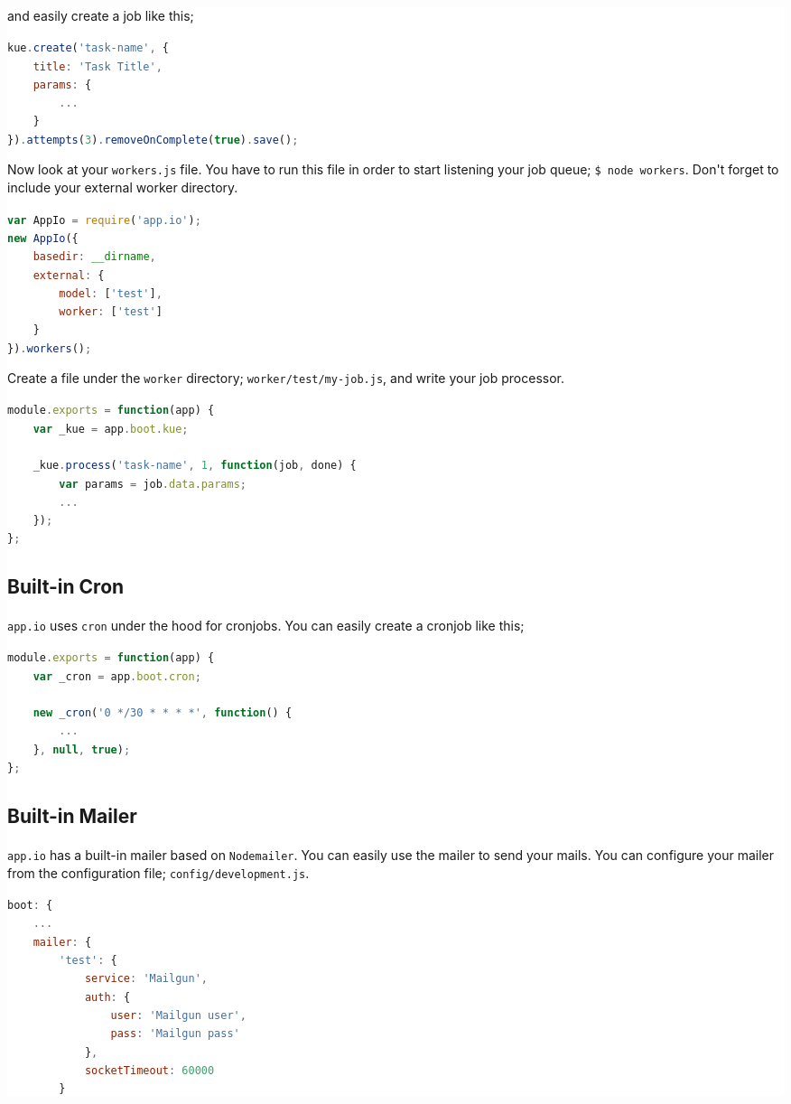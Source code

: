 and easily create a job like this;  
```js
kue.create('task-name', {
    title: 'Task Title',
    params: {
        ...
    }
}).attempts(3).removeOnComplete(true).save();
```

Now look at your ```workers.js``` file. You have to run this file in order to start listening your job queue; ```$ node workers```.
Don't forget to include your external worker directory.

```js
var AppIo = require('app.io');
new AppIo({
    basedir: __dirname,
    external: {
        model: ['test'],
        worker: ['test']
    }
}).workers();
```

Create a file under the ```worker``` directory; ```worker/test/my-job.js```, and write your job processor.
```js
module.exports = function(app) {
    var _kue = app.boot.kue;

    _kue.process('task-name', 1, function(job, done) {
        var params = job.data.params;
        ...
    });
};
```

## Built-in Cron

```app.io``` uses ```cron``` under the hood for cronjobs. You can easily create a cronjob like this;
```js
module.exports = function(app) {
    var _cron = app.boot.cron;
    
    new _cron('0 */30 * * * *', function() {
		...
    }, null, true);    
};
```

## Built-in Mailer

```app.io``` has a built-in mailer based on ```Nodemailer```. You can easily use the mailer to send your mails.
You can configure your mailer from the configuration file; ```config/development.js```.
```js
boot: {
	...
    mailer: {
        'test': {
            service: 'Mailgun',
            auth: {
                user: 'Mailgun user',
                pass: 'Mailgun pass'
            },
            socketTimeout: 60000
        }
```